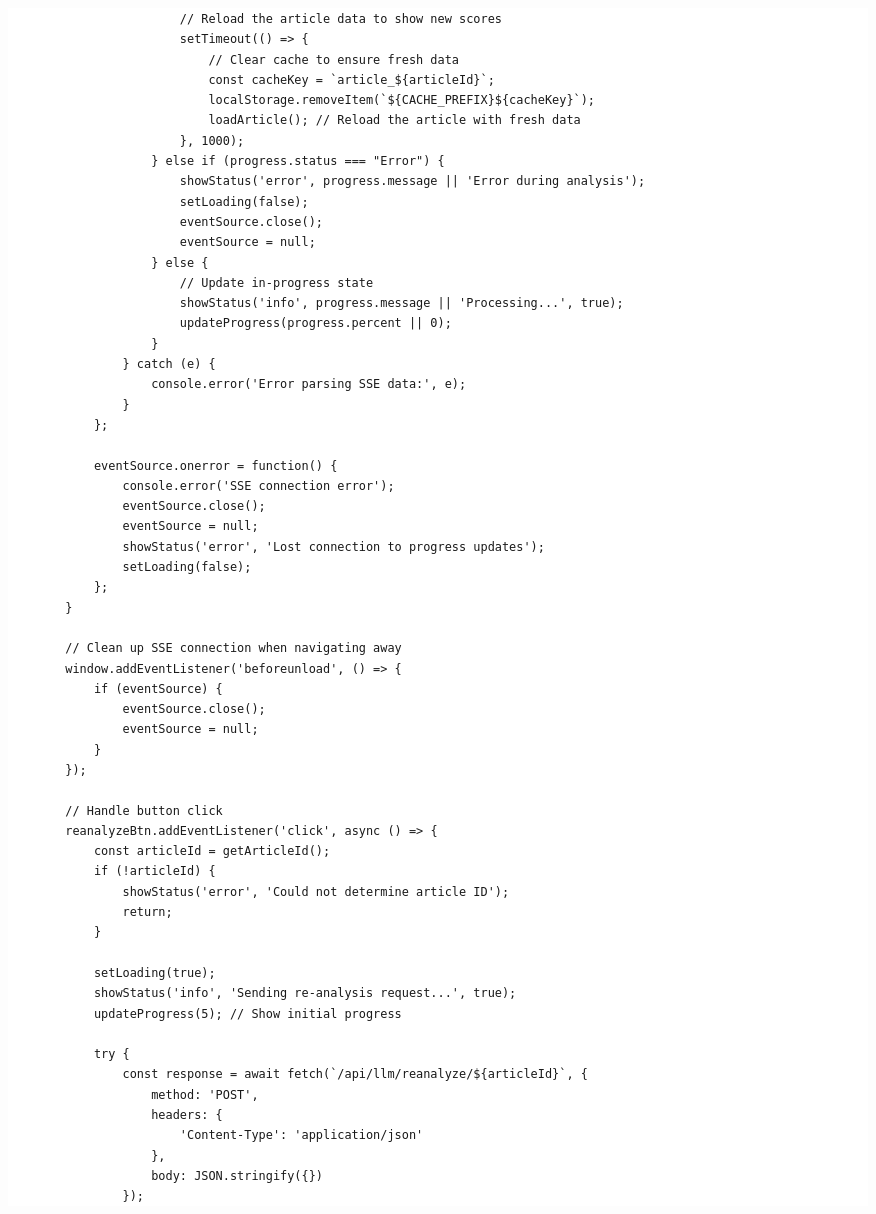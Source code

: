                             // Reload the article data to show new scores
                            setTimeout(() => {
                                // Clear cache to ensure fresh data
                                const cacheKey = `article_${articleId}`;
                                localStorage.removeItem(`${CACHE_PREFIX}${cacheKey}`);
                                loadArticle(); // Reload the article with fresh data
                            }, 1000);
                        } else if (progress.status === "Error") {
                            showStatus('error', progress.message || 'Error during analysis');
                            setLoading(false);
                            eventSource.close();
                            eventSource = null;
                        } else {
                            // Update in-progress state
                            showStatus('info', progress.message || 'Processing...', true);
                            updateProgress(progress.percent || 0);
                        }
                    } catch (e) {
                        console.error('Error parsing SSE data:', e);
                    }
                };

                eventSource.onerror = function() {
                    console.error('SSE connection error');
                    eventSource.close();
                    eventSource = null;
                    showStatus('error', 'Lost connection to progress updates');
                    setLoading(false);
                };
            }

            // Clean up SSE connection when navigating away
            window.addEventListener('beforeunload', () => {
                if (eventSource) {
                    eventSource.close();
                    eventSource = null;
                }
            });

            // Handle button click
            reanalyzeBtn.addEventListener('click', async () => {
                const articleId = getArticleId();
                if (!articleId) {
                    showStatus('error', 'Could not determine article ID');
                    return;
                }

                setLoading(true);
                showStatus('info', 'Sending re-analysis request...', true);
                updateProgress(5); // Show initial progress

                try {
                    const response = await fetch(`/api/llm/reanalyze/${articleId}`, {
                        method: 'POST',
                        headers: {
                            'Content-Type': 'application/json'
                        },
                        body: JSON.stringify({})
                    });
